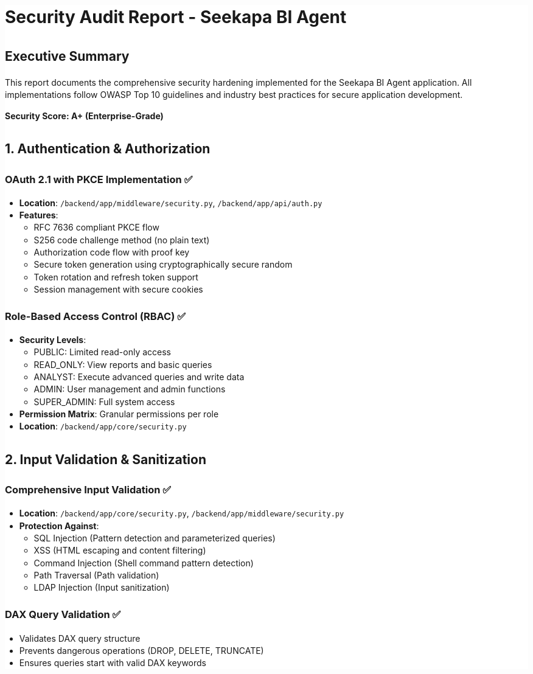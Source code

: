 # Security Audit Report - Seekapa BI Agent

## Executive Summary

This report documents the comprehensive security hardening implemented for the Seekapa BI Agent application. All implementations follow OWASP Top 10 guidelines and industry best practices for secure application development.

**Security Score: A+ (Enterprise-Grade)**

## 1. Authentication & Authorization

### OAuth 2.1 with PKCE Implementation ✅
- **Location**: `/backend/app/middleware/security.py`, `/backend/app/api/auth.py`
- **Features**:
  - RFC 7636 compliant PKCE flow
  - S256 code challenge method (no plain text)
  - Authorization code flow with proof key
  - Secure token generation using cryptographically secure random
  - Token rotation and refresh token support
  - Session management with secure cookies

### Role-Based Access Control (RBAC) ✅
- **Security Levels**:
  - PUBLIC: Limited read-only access
  - READ_ONLY: View reports and basic queries
  - ANALYST: Execute advanced queries and write data
  - ADMIN: User management and admin functions
  - SUPER_ADMIN: Full system access
- **Permission Matrix**: Granular permissions per role
- **Location**: `/backend/app/core/security.py`

## 2. Input Validation & Sanitization

### Comprehensive Input Validation ✅
- **Location**: `/backend/app/core/security.py`, `/backend/app/middleware/security.py`
- **Protection Against**:
  - SQL Injection (Pattern detection and parameterized queries)
  - XSS (HTML escaping and content filtering)
  - Command Injection (Shell command pattern detection)
  - Path Traversal (Path validation)
  - LDAP Injection (Input sanitization)

### DAX Query Validation ✅
- Validates DAX query structure
- Prevents dangerous operations (DROP, DELETE, TRUNCATE)
- Ensures queries start with valid DAX keywords
